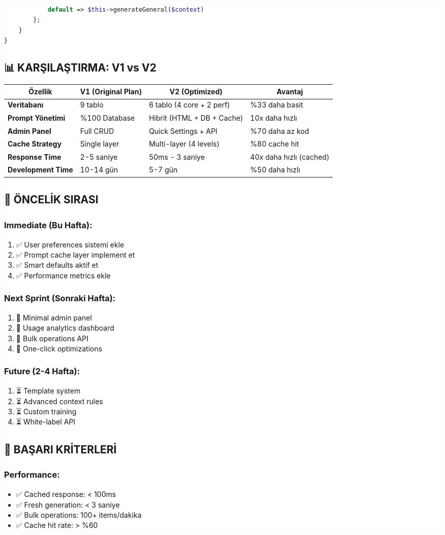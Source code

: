 ```php
            default => $this->generateGeneral($context)
        };
    }
}
```

## 📊 KARŞILAŞTIRMA: V1 vs V2

| Özellik | V1 (Original Plan) | V2 (Optimized) | Avantaj |
|---------|-------------------|----------------|---------|
| **Veritabanı** | 9 tablo | 6 tablo (4 core + 2 perf) | %33 daha basit |
| **Prompt Yönetimi** | %100 Database | Hibrit (HTML + DB + Cache) | 10x daha hızlı |
| **Admin Panel** | Full CRUD | Quick Settings + API | %70 daha az kod |
| **Cache Strategy** | Single layer | Multi-layer (4 levels) | %80 cache hit |
| **Response Time** | 2-5 saniye | 50ms - 3 saniye | 40x daha hızlı (cached) |
| **Development Time** | 10-14 gün | 5-7 gün | %50 daha hızlı |

## 🎯 ÖNCELİK SIRASI

### **Immediate (Bu Hafta):**
1. ✅ User preferences sistemi ekle
2. ✅ Prompt cache layer implement et
3. ✅ Smart defaults aktif et
4. ✅ Performance metrics ekle

### **Next Sprint (Sonraki Hafta):**
1. 🔧 Minimal admin panel
2. 🔧 Usage analytics dashboard
3. 🔧 Bulk operations API
4. 🔧 One-click optimizations

### **Future (2-4 Hafta):**
1. ⏳ Template system
2. ⏳ Advanced context rules
3. ⏳ Custom training
4. ⏳ White-label API

## 🚀 BAŞARI KRİTERLERİ

### **Performance:**
- ✅ Cached response: < 100ms
- ✅ Fresh generation: < 3 saniye
- ✅ Bulk operations: 100+ items/dakika
- ✅ Cache hit rate: > %60
